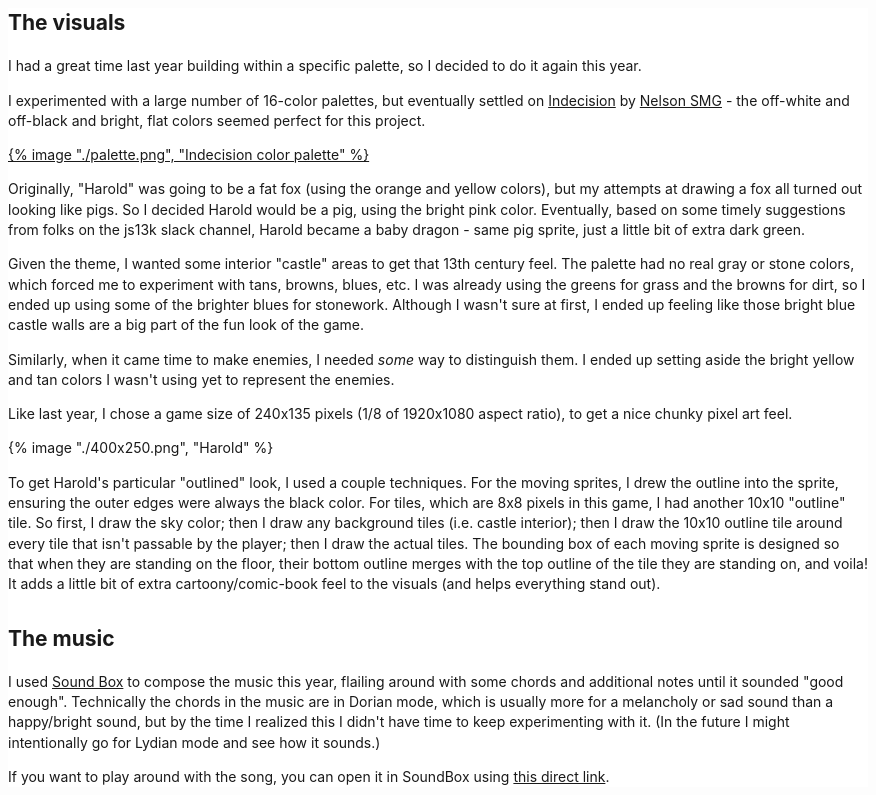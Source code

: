 ## The visuals

I had a great time last year building within a specific palette, so I decided to do it again this year.

I experimented with a large number of 16-color palettes, but eventually settled on [Indecision](https://lospec.com/palette-list/indecision) by [Nelson SMG](https://twitter.com/Warxwell) - the off-white and off-black and bright, flat colors seemed perfect for this project.

<a href="https://lospec.com/palette-list/indecision">
{% image "./palette.png", "Indecision color palette" %}
</a>

Originally, "Harold" was going to be a fat fox (using the orange and yellow colors), but my attempts at drawing a fox all turned out looking like pigs. So I decided Harold would be a pig, using the bright pink color. Eventually, based on some timely suggestions from folks on the js13k slack channel, Harold became a baby dragon - same pig sprite, just a little bit of extra dark green.

Given the theme, I wanted some interior "castle" areas to get that 13th century feel. The palette had no real gray or stone colors, which forced me to experiment with tans, browns, blues, etc. I was already using the greens for grass and the browns for dirt, so I ended up using some of the brighter blues for stonework. Although I wasn't sure at first, I ended up feeling like those bright blue castle walls are a big part of the fun look of the game.

Similarly, when it came time to make enemies, I needed _some_ way to distinguish them. I ended up setting aside the bright yellow and tan colors I wasn't using yet to represent the enemies.

Like last year, I chose a game size of 240x135 pixels (1/8 of 1920x1080 aspect ratio), to get a nice chunky pixel art feel.

{% image "./400x250.png", "Harold" %}

To get Harold's particular "outlined" look, I used a couple techniques. For the moving sprites, I drew the outline into the sprite, ensuring the outer edges were always the black color. For tiles, which are 8x8 pixels in this game, I had another 10x10 "outline" tile. So first, I draw the sky color; then I draw any background tiles (i.e. castle interior); then I draw the 10x10 outline tile around every tile that isn't passable by the player; then I draw the actual tiles. The bounding box of each moving sprite is designed so that when they are standing on the floor, their bottom outline merges with the top outline of the tile they are standing on, and voila! It adds a little bit of extra cartoony/comic-book feel to the visuals (and helps everything stand out).

## The music

I used [Sound Box](https://sb.bitsnbites.eu/) to compose the music this year, flailing around with some chords and additional notes until it sounded "good enough". Technically the chords in the music are in Dorian mode, which is usually more for a melancholy or sad sound than a happy/bright sound, but by the time I realized this I didn't have time to keep experimenting with it. (In the future I might intentionally go for Lydian mode and see how it sounds.)

If you want to play around with the song, you can open it in SoundBox using [this direct link](https://sb.bitsnbites.eu/?data=U0JveA4C7ds_i9RAGMfxZzKTHFrZ-K9Qgo2lCIKFCtdYWlgIvgBLQYKHihIcQsixuBwLvgE7C9-AYKGWtr4RG3t9kkzW3ex6q-zhbrzv5-G5zITs3m-G6cKOTouclzQ2n7yYj3snRJIzl0TdtsacfSvpnWQnEYmUMcbW7YyzYRzno1yfzaXQakb5_NyLH9d_Ky291HM_Oy-1Ku28ebqYn-8XdZBKfimn8wOZhPla2v87k18W8ss0r6zKv7ieQ0zWzd7k7-3_ROtAa6w10urvfxOwfrhemIb8g7z9_T9SXX5Zcn5K6c6PvJBl56fo9rtdzML5aRYc8hfT_FXzfbm8bL93zfzT8yIr9l-6_W-z-PYDZXOjDKdnqUoAAAAAAAAAAMA_ZR94sV98pMPkan3jlTP24vun318n55LIRi3b703HXlcW6kmo_nzbLeZ_pP1Y9nT8TJ5vOh4AAAAAAAAAAMAA-bZzMTfCHfP5nVy4bO-Hl2POubhuHcVhvOnMGLhsxXXb_XXebLazoSwTAAAAAAAAAIDj5Y3f1Zbdr27n2j2d33Qm-iGS3orTpHlJ1r0qm-tNp8bw_U-vzvoNAAAAAAAAAACGaNz2XXfyynUdfojFfNuX9GF8ysncazN-bYYjU__gKjvkuu16ebNe_f5zMoz1AQAAAAAAAABwDP0E).
